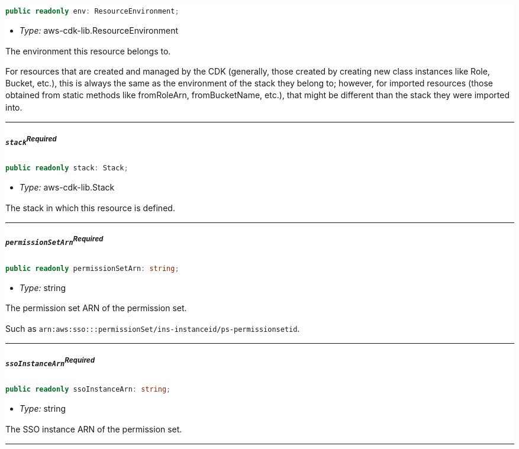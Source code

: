 ```typescript
public readonly env: ResourceEnvironment;
```

- *Type:* aws-cdk-lib.ResourceEnvironment

The environment this resource belongs to.

For resources that are created and managed by the CDK
(generally, those created by creating new class instances like Role, Bucket, etc.),
this is always the same as the environment of the stack they belong to;
however, for imported resources
(those obtained from static methods like fromRoleArn, fromBucketName, etc.),
that might be different than the stack they were imported into.

---

##### `stack`<sup>Required</sup> <a name="stack" id="@renovosolutions/cdk-library-aws-sso.IPermissionSet.property.stack"></a>

```typescript
public readonly stack: Stack;
```

- *Type:* aws-cdk-lib.Stack

The stack in which this resource is defined.

---

##### `permissionSetArn`<sup>Required</sup> <a name="permissionSetArn" id="@renovosolutions/cdk-library-aws-sso.IPermissionSet.property.permissionSetArn"></a>

```typescript
public readonly permissionSetArn: string;
```

- *Type:* string

The permission set ARN of the permission set.

Such as
`arn:aws:sso:::permissionSet/ins-instanceid/ps-permissionsetid`.

---

##### `ssoInstanceArn`<sup>Required</sup> <a name="ssoInstanceArn" id="@renovosolutions/cdk-library-aws-sso.IPermissionSet.property.ssoInstanceArn"></a>

```typescript
public readonly ssoInstanceArn: string;
```

- *Type:* string

The SSO instance ARN of the permission set.

---